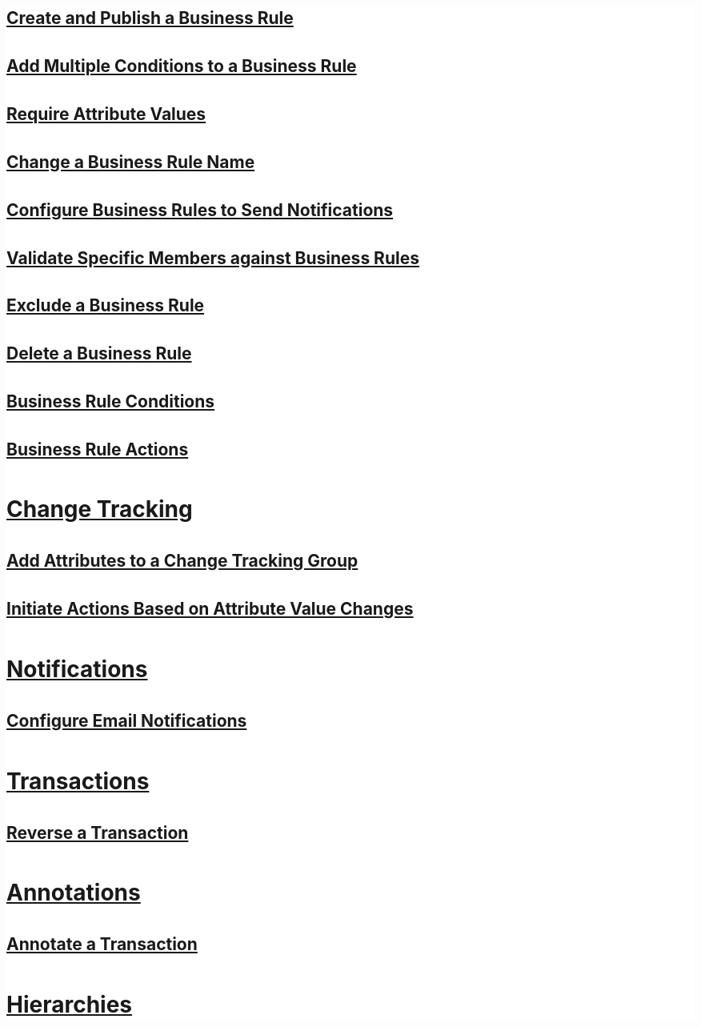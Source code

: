 ## [Create and Publish a Business Rule](create-and-publish-a-business-rule-master-data-services.md)
## [Add Multiple Conditions to a Business Rule](add-multiple-conditions-to-a-business-rule-master-data-services.md)
## [Require Attribute Values](require-attribute-values-master-data-services.md)
## [Change a Business Rule Name](change-a-business-rule-name-master-data-services.md)
## [Configure Business Rules to Send Notifications](configure-business-rules-to-send-notifications-master-data-services.md)
## [Validate Specific Members against Business Rules](validate-specific-members-against-business-rules-master-data-services.md)
## [Exclude a Business Rule](exclude-a-business-rule-master-data-services.md)
## [Delete a Business Rule](delete-a-business-rule-master-data-services.md)
## [Business Rule Conditions](business-rule-conditions-master-data-services.md)
## [Business Rule Actions](business-rule-actions-master-data-services.md)
# [Change Tracking](change-tracking-master-data-services.md)
## [Add Attributes to a Change Tracking Group](add-attributes-to-a-change-tracking-group-master-data-services.md)
## [Initiate Actions Based on Attribute Value Changes](initiate-actions-based-on-attribute-value-changes-master-data-services.md)
# [Notifications](notifications-master-data-services.md)
## [Configure Email Notifications](configure-email-notifications-master-data-services.md)
# [Transactions](transactions-master-data-services.md)
## [Reverse a Transaction](reverse-a-transaction-master-data-services.md)
# [Annotations](annotations-master-data-services.md)
## [Annotate a Transaction](annotate-a-transaction-master-data-services.md)
# [Hierarchies](hierarchies-master-data-services.md)